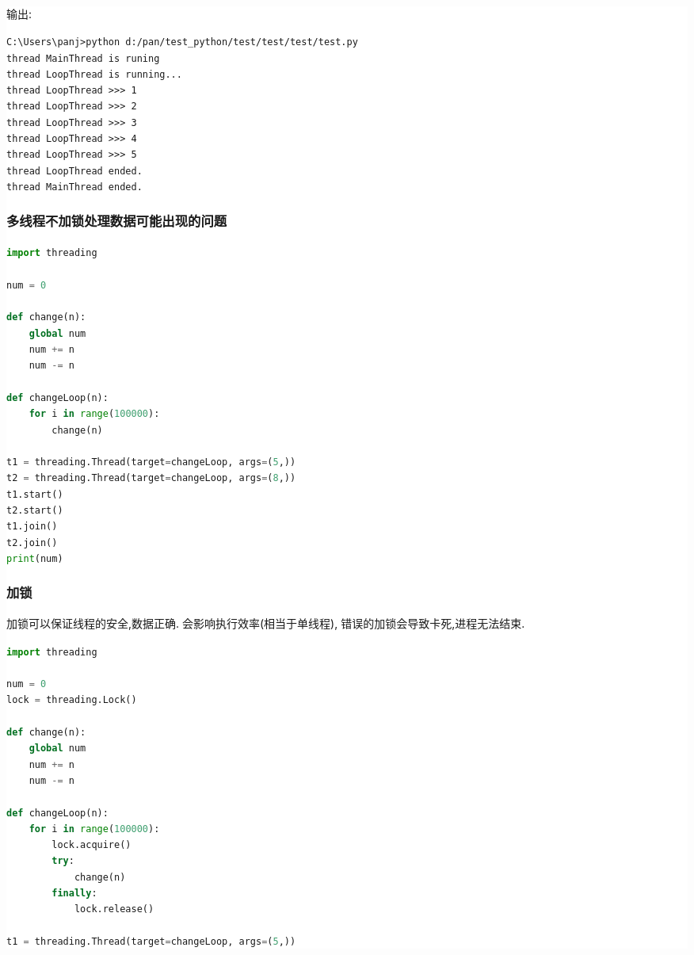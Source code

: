 输出:

```console
C:\Users\panj>python d:/pan/test_python/test/test/test/test.py
thread MainThread is runing
thread LoopThread is running...
thread LoopThread >>> 1
thread LoopThread >>> 2
thread LoopThread >>> 3
thread LoopThread >>> 4
thread LoopThread >>> 5
thread LoopThread ended.
thread MainThread ended.
```

### 多线程不加锁处理数据可能出现的问题

```python
import threading

num = 0

def change(n):
	global num
	num += n
	num -= n

def changeLoop(n):
	for i in range(100000):
		change(n)

t1 = threading.Thread(target=changeLoop, args=(5,))
t2 = threading.Thread(target=changeLoop, args=(8,))
t1.start()
t2.start()
t1.join()
t2.join()
print(num)
```

### 加锁

加锁可以保证线程的安全,数据正确.
会影响执行效率(相当于单线程),
错误的加锁会导致卡死,进程无法结束.

```python
import threading

num = 0
lock = threading.Lock()

def change(n):
	global num
	num += n
	num -= n

def changeLoop(n):
	for i in range(100000):
		lock.acquire()
		try:
			change(n)
		finally:
			lock.release()

t1 = threading.Thread(target=changeLoop, args=(5,))
```
